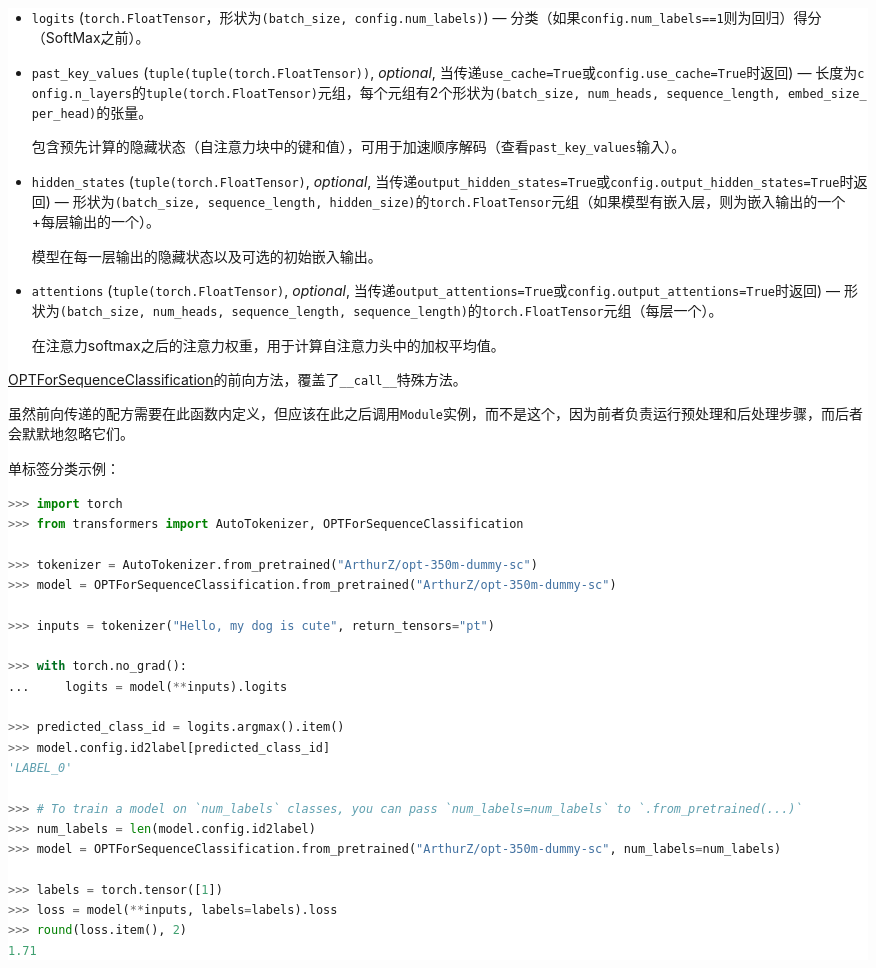 +   `logits` (`torch.FloatTensor`，形状为`(batch_size, config.num_labels)`) — 分类（如果`config.num_labels==1`则为回归）得分（SoftMax之前）。

+   `past_key_values` (`tuple(tuple(torch.FloatTensor))`, *optional*, 当传递`use_cache=True`或`config.use_cache=True`时返回) — 长度为`config.n_layers`的`tuple(torch.FloatTensor)`元组，每个元组有2个形状为`(batch_size, num_heads, sequence_length, embed_size_per_head)`的张量。

    包含预先计算的隐藏状态（自注意力块中的键和值），可用于加速顺序解码（查看`past_key_values`输入）。

+   `hidden_states` (`tuple(torch.FloatTensor)`, *optional*, 当传递`output_hidden_states=True`或`config.output_hidden_states=True`时返回) — 形状为`(batch_size, sequence_length, hidden_size)`的`torch.FloatTensor`元组（如果模型有嵌入层，则为嵌入输出的一个+每层输出的一个）。

    模型在每一层输出的隐藏状态以及可选的初始嵌入输出。

+   `attentions` (`tuple(torch.FloatTensor)`, *optional*, 当传递`output_attentions=True`或`config.output_attentions=True`时返回) — 形状为`(batch_size, num_heads, sequence_length, sequence_length)`的`torch.FloatTensor`元组（每层一个）。

    在注意力softmax之后的注意力权重，用于计算自注意力头中的加权平均值。

[OPTForSequenceClassification](/docs/transformers/v4.37.2/en/model_doc/opt#transformers.OPTForSequenceClassification)的前向方法，覆盖了`__call__`特殊方法。

虽然前向传递的配方需要在此函数内定义，但应该在此之后调用`Module`实例，而不是这个，因为前者负责运行预处理和后处理步骤，而后者会默默地忽略它们。

单标签分类示例：

```py
>>> import torch
>>> from transformers import AutoTokenizer, OPTForSequenceClassification

>>> tokenizer = AutoTokenizer.from_pretrained("ArthurZ/opt-350m-dummy-sc")
>>> model = OPTForSequenceClassification.from_pretrained("ArthurZ/opt-350m-dummy-sc")

>>> inputs = tokenizer("Hello, my dog is cute", return_tensors="pt")

>>> with torch.no_grad():
...     logits = model(**inputs).logits

>>> predicted_class_id = logits.argmax().item()
>>> model.config.id2label[predicted_class_id]
'LABEL_0'

>>> # To train a model on `num_labels` classes, you can pass `num_labels=num_labels` to `.from_pretrained(...)`
>>> num_labels = len(model.config.id2label)
>>> model = OPTForSequenceClassification.from_pretrained("ArthurZ/opt-350m-dummy-sc", num_labels=num_labels)

>>> labels = torch.tensor([1])
>>> loss = model(**inputs, labels=labels).loss
>>> round(loss.item(), 2)
1.71
```
